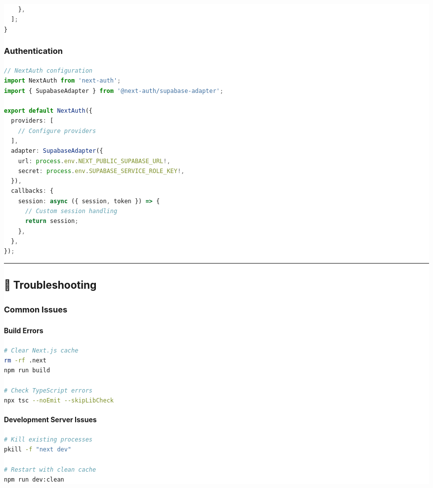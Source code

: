 ```javascript
    },
  ];
}
```

### **Authentication**
```typescript
// NextAuth configuration
import NextAuth from 'next-auth';
import { SupabaseAdapter } from '@next-auth/supabase-adapter';

export default NextAuth({
  providers: [
    // Configure providers
  ],
  adapter: SupabaseAdapter({
    url: process.env.NEXT_PUBLIC_SUPABASE_URL!,
    secret: process.env.SUPABASE_SERVICE_ROLE_KEY!,
  }),
  callbacks: {
    session: async ({ session, token }) => {
      // Custom session handling
      return session;
    },
  },
});
```

---

## 🐛 **Troubleshooting**

### **Common Issues**

#### **Build Errors**
```bash
# Clear Next.js cache
rm -rf .next
npm run build

# Check TypeScript errors
npx tsc --noEmit --skipLibCheck
```

#### **Development Server Issues**
```bash
# Kill existing processes
pkill -f "next dev"

# Restart with clean cache
npm run dev:clean
```
